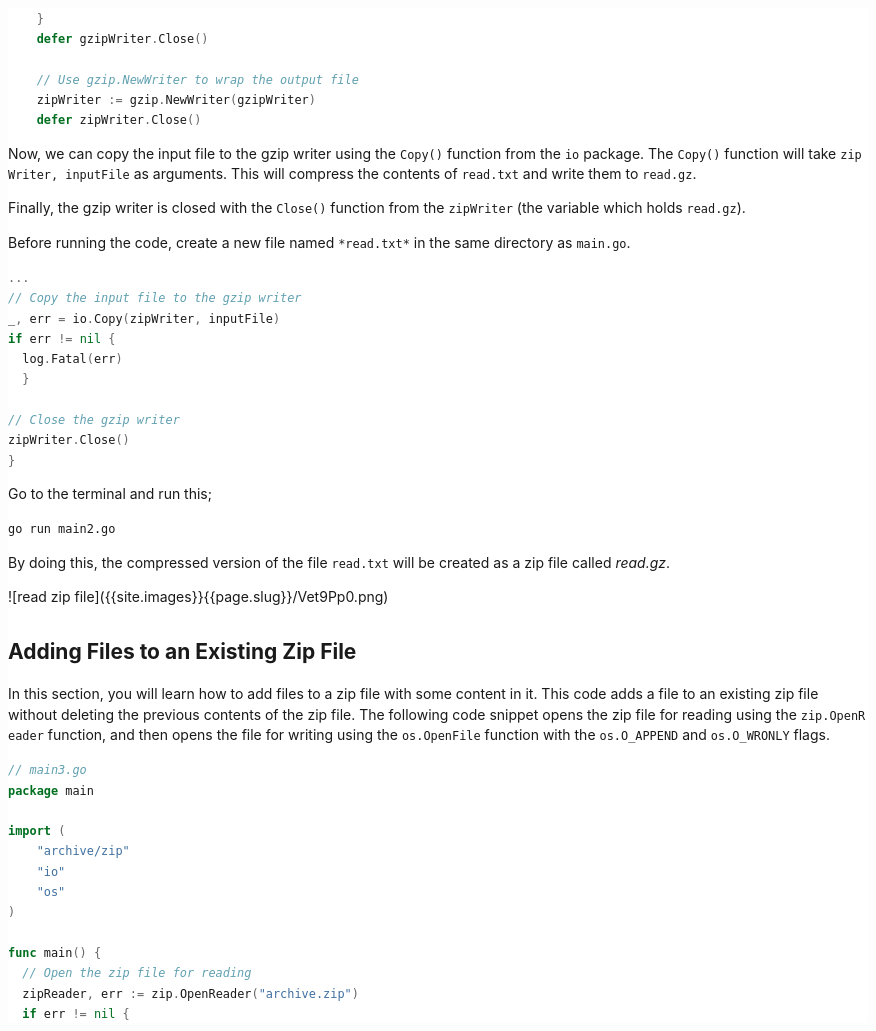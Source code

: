 ~~~{.go caption="main2.go"}
    }
    defer gzipWriter.Close()

    // Use gzip.NewWriter to wrap the output file
    zipWriter := gzip.NewWriter(gzipWriter)
    defer zipWriter.Close()

~~~

Now, we can copy the input file to the gzip writer using the `Copy()` function from the `io` package. The `Copy()` function will take `zipWriter, inputFile` as arguments. This will compress the contents of  `read.txt`  and write them to `read.gz`.

Finally, the gzip writer is closed with the `Close()` function from the `zipWriter` (the variable which holds `read.gz`).

Before running the code, create a new file named `*read.txt*` in the same directory as `main.go`.

~~~{.go caption="main2.go"}
...
// Copy the input file to the gzip writer
_, err = io.Copy(zipWriter, inputFile)
if err != nil {
  log.Fatal(err)
  }

// Close the gzip writer
zipWriter.Close()
}

~~~

Go to the terminal and run this;

~~~{.bash caption=">_"}
go run main2.go
~~~

By doing this, the compressed version of the file `read.txt` will be created as a zip file called *read.gz*.

<div class="wide">
![read zip file]({{site.images}}{{page.slug}}/Vet9Pp0.png)
</div>

## Adding Files to an Existing Zip File

In this section, you will learn how to add files to a zip file with some content in it. This code adds a file to an existing zip file without deleting the previous contents of the zip file. The following code snippet opens the zip file for reading using the `zip.OpenReader` function, and then opens the file for writing using the `os.OpenFile` function with the `os.O_APPEND` and `os.O_WRONLY` flags.

~~~{.go caption="main3.go"}
// main3.go
package main

import (
    "archive/zip"
    "io"
    "os"
)

func main() {
  // Open the zip file for reading
  zipReader, err := zip.OpenReader("archive.zip")
  if err != nil {
~~~